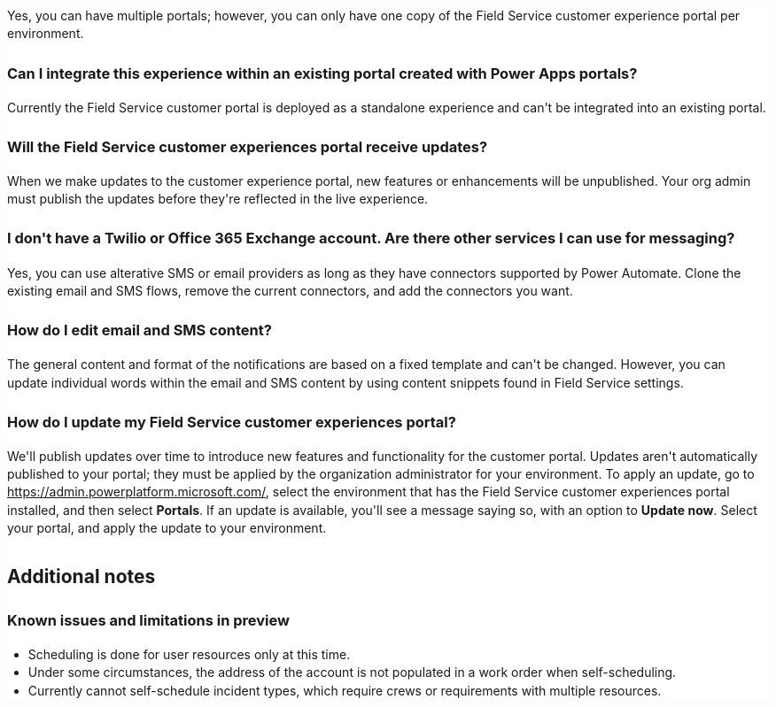 Yes, you can have multiple portals; however, you can only have one copy of the Field Service customer experience portal per environment.

### Can I integrate this experience within an existing portal created with Power Apps portals?

Currently the Field Service customer portal is deployed as a standalone experience and can't be integrated into an existing portal.

### Will the Field Service customer experiences portal receive updates?

When we make updates to the customer experience portal, new features or enhancements will be unpublished. Your org admin must publish the updates before they're reflected in the live experience.

### I don't have a Twilio or Office 365 Exchange account. Are there other services I can use for messaging?

Yes, you can use alterative SMS or email providers as long as they have connectors supported by Power Automate. Clone the existing email and SMS flows, remove the current connectors, and add the connectors you want.

### How do I edit email and SMS content?

The general content and format of the notifications are based on a fixed template and can't be changed. However, you can update individual words within the email and SMS content by using content snippets found in Field Service settings. 

### How do I update my Field Service customer experiences portal?

We'll publish updates over time to introduce new features and functionality for the customer portal. Updates aren't automatically published to your portal; they must be applied by the organization administrator for your environment. To apply an update, go to https://admin.powerplatform.microsoft.com/, select the environment that has the Field Service customer experiences portal installed, and then select **Portals**. If an update is available, you'll see a message saying so, with an option to **Update now**. Select your portal, and apply the update to your environment. 



## Additional notes

### Known issues and limitations in preview

 - Scheduling is done for user resources only at this time.
 - Under some circumstances, the address of the account is not populated in a work order when self-scheduling.
 - Currently cannot self-schedule incident types, which require crews or requirements with multiple resources. 
